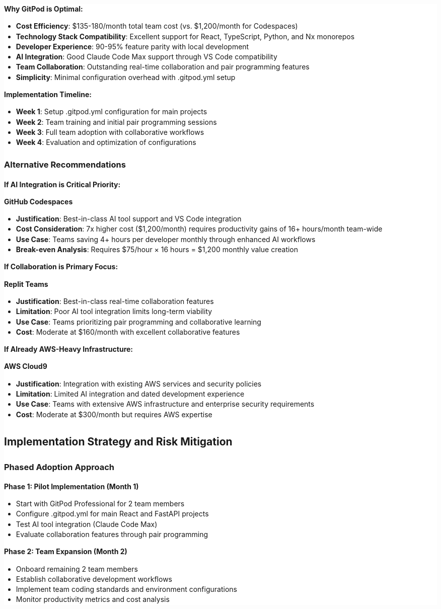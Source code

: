 **Why GitPod is Optimal:**
- **Cost Efficiency**: $135-180/month total team cost (vs. $1,200/month for Codespaces)
- **Technology Stack Compatibility**: Excellent support for React, TypeScript, Python, and Nx monorepos
- **Developer Experience**: 90-95% feature parity with local development
- **AI Integration**: Good Claude Code Max support through VS Code compatibility
- **Team Collaboration**: Outstanding real-time collaboration and pair programming features
- **Simplicity**: Minimal configuration overhead with .gitpod.yml setup

**Implementation Timeline:**
- **Week 1**: Setup .gitpod.yml configuration for main projects
- **Week 2**: Team training and initial pair programming sessions
- **Week 3**: Full team adoption with collaborative workflows
- **Week 4**: Evaluation and optimization of configurations

### Alternative Recommendations

**If AI Integration is Critical Priority:**

**GitHub Codespaces**
- **Justification**: Best-in-class AI tool support and VS Code integration
- **Cost Consideration**: 7x higher cost ($1,200/month) requires productivity gains of 16+ hours/month team-wide
- **Use Case**: Teams saving 4+ hours per developer monthly through enhanced AI workflows
- **Break-even Analysis**: Requires $75/hour × 16 hours = $1,200 monthly value creation

**If Collaboration is Primary Focus:**

**Replit Teams**
- **Justification**: Best-in-class real-time collaboration features
- **Limitation**: Poor AI tool integration limits long-term viability
- **Use Case**: Teams prioritizing pair programming and collaborative learning
- **Cost**: Moderate at $160/month with excellent collaborative features

**If Already AWS-Heavy Infrastructure:**

**AWS Cloud9**
- **Justification**: Integration with existing AWS services and security policies
- **Limitation**: Limited AI integration and dated development experience
- **Use Case**: Teams with extensive AWS infrastructure and enterprise security requirements
- **Cost**: Moderate at $300/month but requires AWS expertise

## Implementation Strategy and Risk Mitigation

### Phased Adoption Approach

**Phase 1: Pilot Implementation (Month 1)**
- Start with GitPod Professional for 2 team members
- Configure .gitpod.yml for main React and FastAPI projects
- Test AI tool integration (Claude Code Max)
- Evaluate collaboration features through pair programming

**Phase 2: Team Expansion (Month 2)**
- Onboard remaining 2 team members
- Establish collaborative development workflows
- Implement team coding standards and environment configurations
- Monitor productivity metrics and cost analysis
